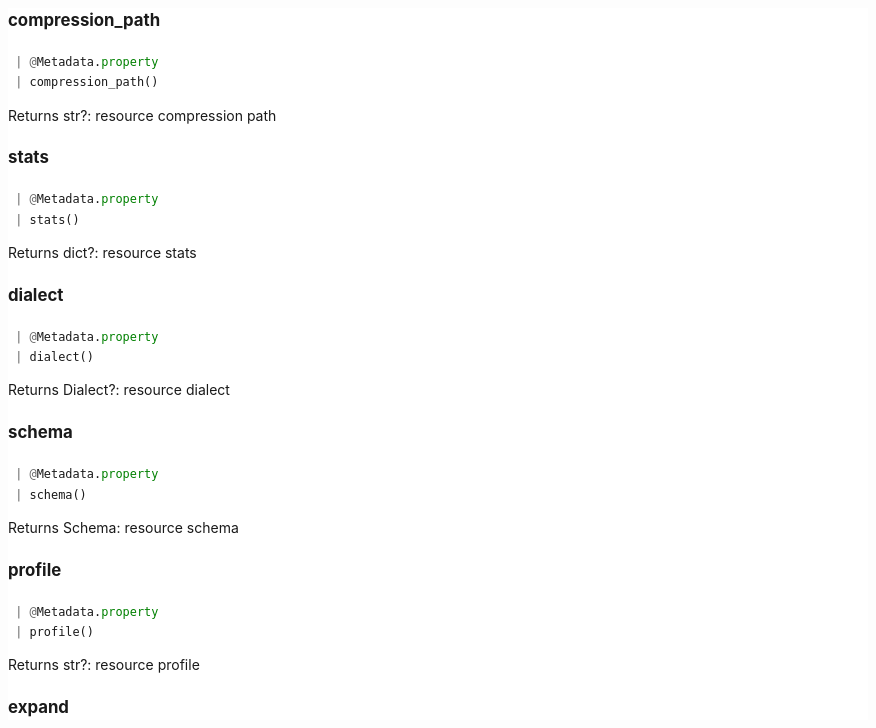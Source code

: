 <a name="frictionless.resource.Resource.compression_path"></a>
#### <big>compression\_path</big>

```python
 | @Metadata.property
 | compression_path()
```

Returns
    str?: resource compression path

<a name="frictionless.resource.Resource.stats"></a>
#### <big>stats</big>

```python
 | @Metadata.property
 | stats()
```

Returns
    dict?: resource stats

<a name="frictionless.resource.Resource.dialect"></a>
#### <big>dialect</big>

```python
 | @Metadata.property
 | dialect()
```

Returns
    Dialect?: resource dialect

<a name="frictionless.resource.Resource.schema"></a>
#### <big>schema</big>

```python
 | @Metadata.property
 | schema()
```

Returns
    Schema: resource schema

<a name="frictionless.resource.Resource.profile"></a>
#### <big>profile</big>

```python
 | @Metadata.property
 | profile()
```

Returns
    str?: resource profile

<a name="frictionless.resource.Resource.expand"></a>
#### <big>expand</big>
